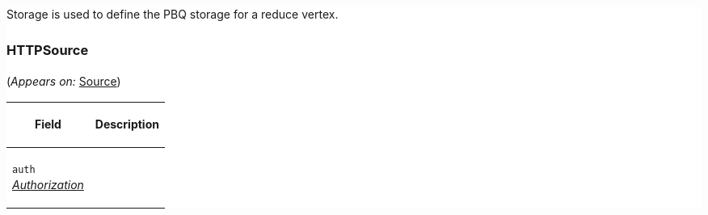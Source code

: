 </td>

<td>

<p>

Storage is used to define the PBQ storage for a reduce vertex.

</p>

</td>

</tr>

</tbody>

</table>

<h3 id="numaflow.numaproj.io/v1alpha1.HTTPSource">

HTTPSource

</h3>

<p>

(<em>Appears on:</em>
<a href="#numaflow.numaproj.io/v1alpha1.Source">Source</a>)

</p>

<p>

</p>

<table>

<thead>

<tr>

<th>

Field

</th>

<th>

Description

</th>

</tr>

</thead>

<tbody>

<tr>

<td>

<code>auth</code></br> <em>
<a href="#numaflow.numaproj.io/v1alpha1.Authorization"> Authorization
</a> </em>
